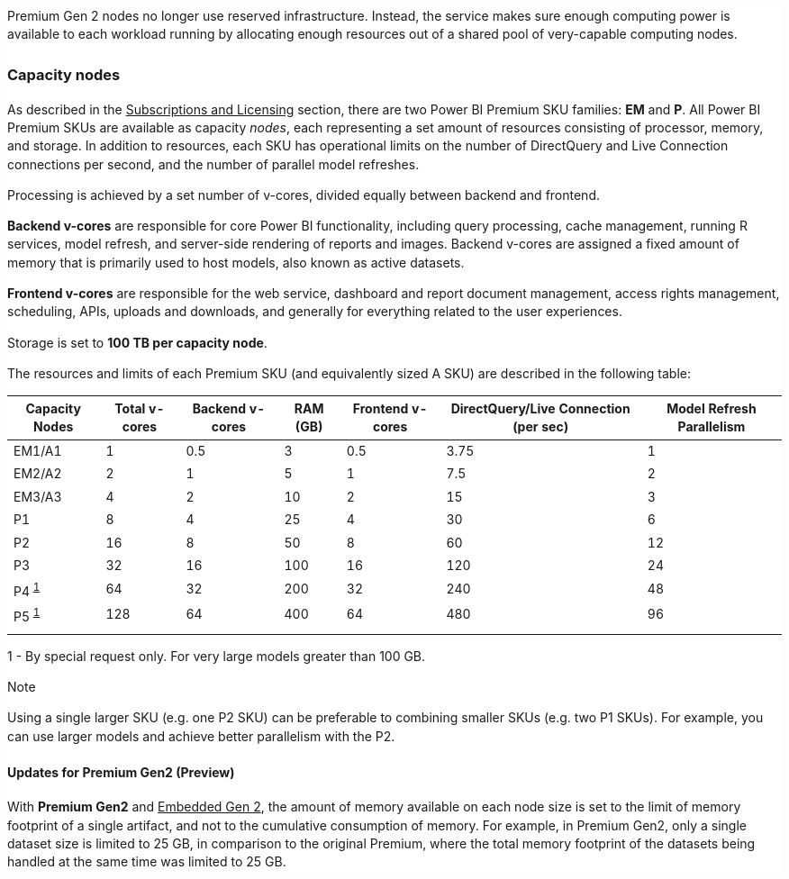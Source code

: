 Premium Gen 2 nodes no longer use reserved infrastructure. Instead, the service makes sure enough computing power is available to each workload running by allocating enough resources out of a shared pool of very-capable computing nodes.


### Capacity nodes

As described in the [Subscriptions and Licensing](#subscriptions-and-licensing) section, there are two Power BI Premium SKU families: **EM** and **P**. All Power BI Premium SKUs are available as capacity *nodes*, each representing a set amount of resources consisting of processor, memory, and storage. In addition to resources, each SKU has operational limits on the number of DirectQuery and Live Connection connections per second, and the number of parallel model refreshes.

Processing is achieved by a set number of v-cores, divided equally between backend and frontend.

**Backend v-cores** are responsible for core Power BI functionality, including query processing, cache management, running R services, model refresh, and server-side rendering of reports and images. Backend v-cores are assigned a fixed amount of memory that is primarily used to host models, also known as active datasets.

**Frontend v-cores** are responsible for the web service, dashboard and report document management, access rights management, scheduling, APIs, uploads and downloads, and generally for everything related to the user experiences.

Storage is set to **100 TB per capacity node**.

The resources and limits of each Premium SKU (and equivalently sized A SKU) are described in the following table:

| Capacity Nodes | Total v-cores | Backend v-cores | RAM (GB) | Frontend v-cores | DirectQuery/Live Connection (per sec) | Model Refresh Parallelism |
| --- | --- | --- | --- | --- | --- | --- |
| EM1/A1 | 1 | 0.5 | 3 | 0.5 | 3.75 | 1 |
| EM2/A2 | 2 | 1 | 5 | 1 | 7.5 | 2 |
| EM3/A3 | 4 | 2 | 10 | 2 | 15 | 3 |
| P1 | 8 | 4 | 25 | 4 | 30 | 6 |
| P2 | 16 | 8 | 50 | 8 | 60 | 12 |
| P3 | 32 | 16 | 100 | 16 | 120 | 24 |
| P4 <sup>[1](#limit)</sup>| 64 | 32 | 200 | 32 | 240 | 48 |
| P5 <sup>[1](#limit)</sup>| 128 | 64 | 400 | 64 | 480 | 96 |
| | | | | | | |

<a name="limit">1</a> - By special request only. For very large models greater than 100 GB.

>[!NOTE]
>Using a single larger SKU (e.g. one P2 SKU) can be preferable to combining smaller SKUs (e.g. two P1 SKUs). For example, you can use larger models and achieve better parallelism with the P2.

#### Updates for Premium Gen2 (Preview)

With **Premium Gen2** and [Embedded Gen 2](../developer/embedded/power-bi-embedded-generation-2.md), the amount of memory available on each node size is set to the limit of memory footprint of a single artifact, and not to the cumulative consumption of memory. For example, in Premium Gen2, only a single dataset size is limited to 25 GB, in comparison to the original Premium, where the total memory footprint of the datasets being handled at the same time was limited to 25 GB.
